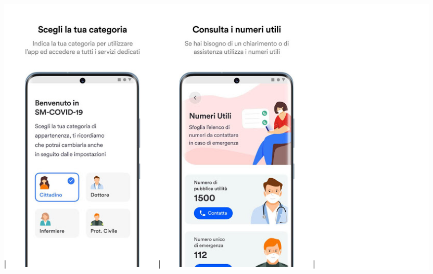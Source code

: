  | <img src="resources/it.softmining.projects.covid19.savelifestyle___3.5/screenshot_1.png" alt="screenshot" width="300"/>  | <img src="resources/it.softmining.projects.covid19.savelifestyle___3.5/screenshot_2.png" alt="screenshot" width="300"/>  |